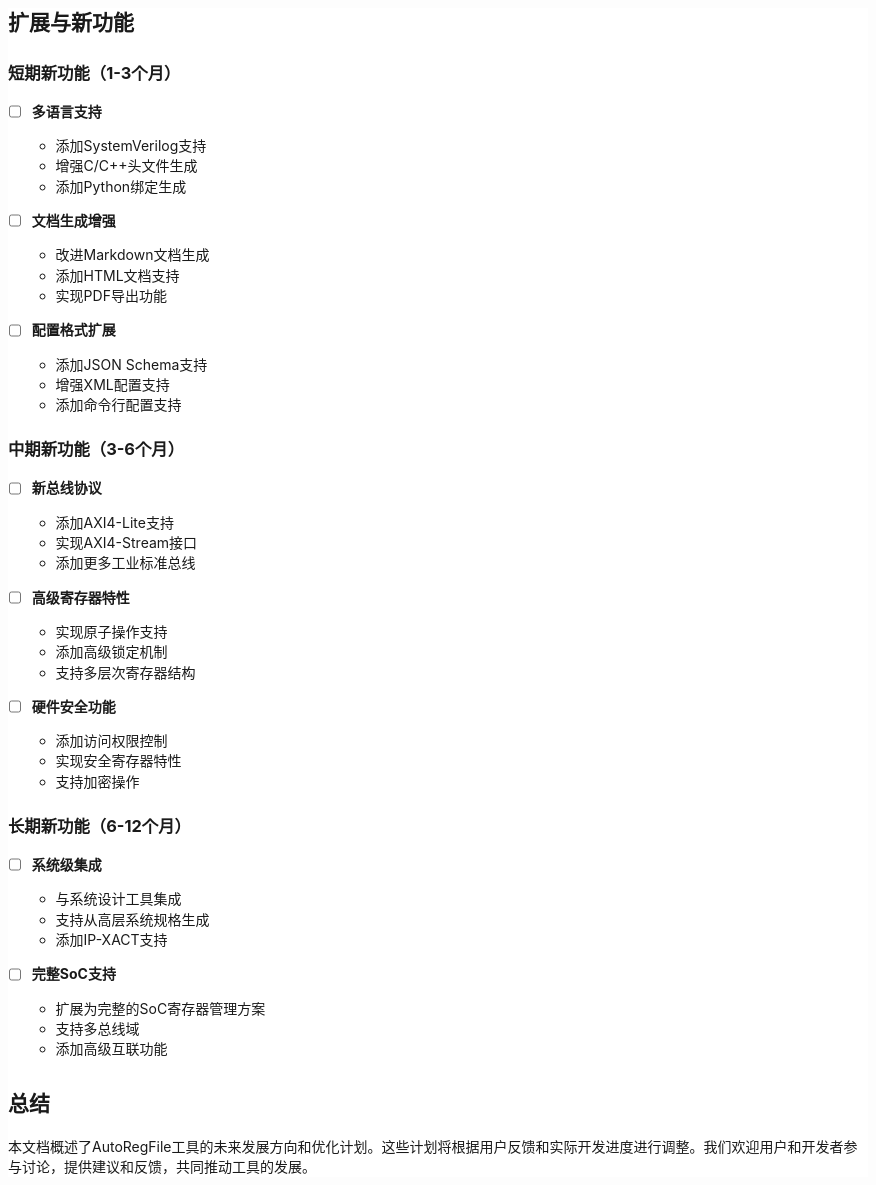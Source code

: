 ## 扩展与新功能

### 短期新功能（1-3个月）

- [ ] **多语言支持**
  - 添加SystemVerilog支持
  - 增强C/C++头文件生成
  - 添加Python绑定生成

- [ ] **文档生成增强**
  - 改进Markdown文档生成
  - 添加HTML文档支持
  - 实现PDF导出功能

- [ ] **配置格式扩展**
  - 添加JSON Schema支持
  - 增强XML配置支持
  - 添加命令行配置支持

### 中期新功能（3-6个月）

- [ ] **新总线协议**
  - 添加AXI4-Lite支持
  - 实现AXI4-Stream接口
  - 添加更多工业标准总线

- [ ] **高级寄存器特性**
  - 实现原子操作支持
  - 添加高级锁定机制
  - 支持多层次寄存器结构

- [ ] **硬件安全功能**
  - 添加访问权限控制
  - 实现安全寄存器特性
  - 支持加密操作

### 长期新功能（6-12个月）

- [ ] **系统级集成**
  - 与系统设计工具集成
  - 支持从高层系统规格生成
  - 添加IP-XACT支持

- [ ] **完整SoC支持**
  - 扩展为完整的SoC寄存器管理方案
  - 支持多总线域
  - 添加高级互联功能

## 总结

本文档概述了AutoRegFile工具的未来发展方向和优化计划。这些计划将根据用户反馈和实际开发进度进行调整。我们欢迎用户和开发者参与讨论，提供建议和反馈，共同推动工具的发展。 